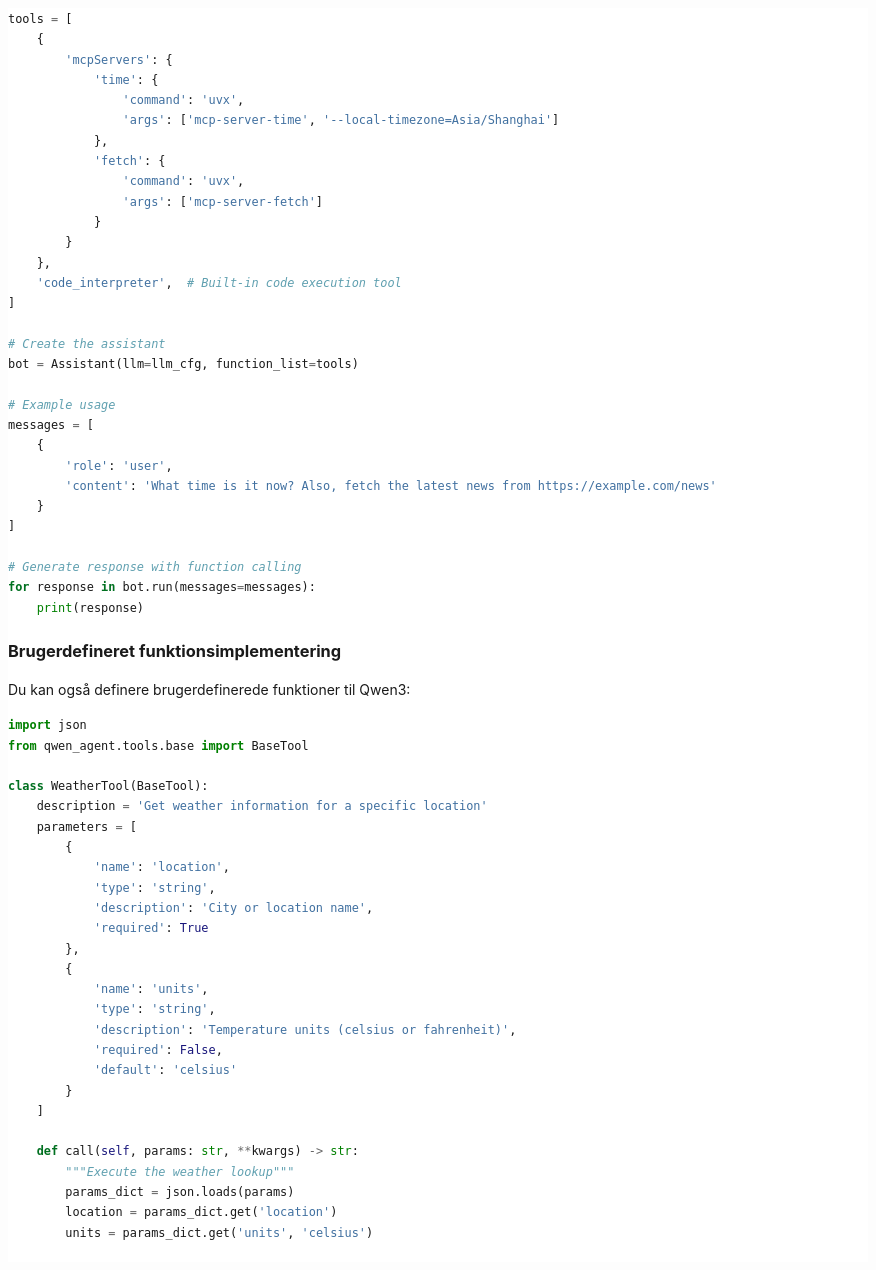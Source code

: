 ```python
tools = [
    {
        'mcpServers': {
            'time': {
                'command': 'uvx',
                'args': ['mcp-server-time', '--local-timezone=Asia/Shanghai']
            },
            'fetch': {
                'command': 'uvx', 
                'args': ['mcp-server-fetch']
            }
        }
    },
    'code_interpreter',  # Built-in code execution tool
]

# Create the assistant
bot = Assistant(llm=llm_cfg, function_list=tools)

# Example usage
messages = [
    {
        'role': 'user', 
        'content': 'What time is it now? Also, fetch the latest news from https://example.com/news'
    }
]

# Generate response with function calling
for response in bot.run(messages=messages):
    print(response)
```

### Brugerdefineret funktionsimplementering

Du kan også definere brugerdefinerede funktioner til Qwen3:

```python
import json
from qwen_agent.tools.base import BaseTool

class WeatherTool(BaseTool):
    description = 'Get weather information for a specific location'
    parameters = [
        {
            'name': 'location',
            'type': 'string', 
            'description': 'City or location name',
            'required': True
        },
        {
            'name': 'units',
            'type': 'string',
            'description': 'Temperature units (celsius or fahrenheit)',
            'required': False,
            'default': 'celsius'
        }
    ]
    
    def call(self, params: str, **kwargs) -> str:
        """Execute the weather lookup"""
        params_dict = json.loads(params)
        location = params_dict.get('location')
        units = params_dict.get('units', 'celsius')
        
```